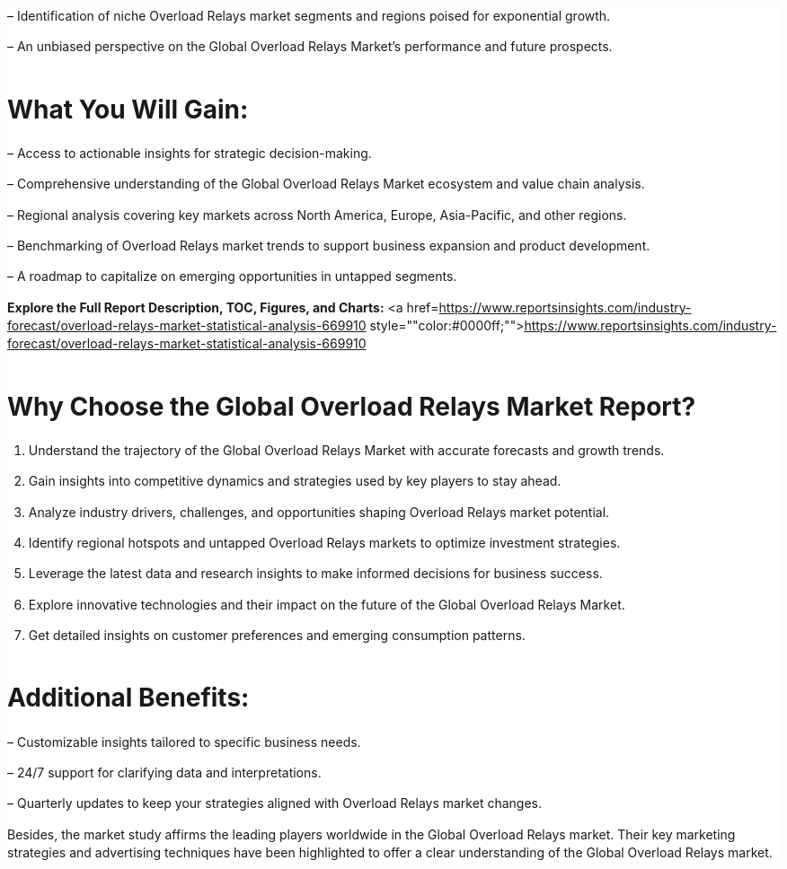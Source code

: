 – Identification of niche Overload Relays market segments and regions poised for exponential growth.

– An unbiased perspective on the Global Overload Relays Market’s performance and future prospects.

# <strong>What You Will Gain:</strong>

– Access to actionable insights for strategic decision-making.

– Comprehensive understanding of the Global Overload Relays Market ecosystem and value chain analysis.

– Regional analysis covering key markets across North America, Europe, Asia-Pacific, and other regions.

– Benchmarking of Overload Relays market trends to support business expansion and product development.

– A roadmap to capitalize on emerging opportunities in untapped segments.

<strong>Explore the Full Report Description, TOC, Figures, and Charts:</strong>
<a href=https://www.reportsinsights.com/industry-forecast/overload-relays-market-statistical-analysis-669910 style=""color:#0000ff;"">https://www.reportsinsights.com/industry-forecast/overload-relays-market-statistical-analysis-669910</a>

# <strong>Why Choose the Global Overload Relays Market Report?</strong>

1. Understand the trajectory of the Global Overload Relays Market with accurate forecasts and growth trends.

2. Gain insights into competitive dynamics and strategies used by key players to stay ahead.

3. Analyze industry drivers, challenges, and opportunities shaping Overload Relays market potential.

4. Identify regional hotspots and untapped Overload Relays markets to optimize investment strategies.

5. Leverage the latest data and research insights to make informed decisions for business success.

6. Explore innovative technologies and their impact on the future of the Global Overload Relays Market.

7. Get detailed insights on customer preferences and emerging consumption patterns.

# <strong>Additional Benefits:</strong>

– Customizable insights tailored to specific business needs.

– 24/7 support for clarifying data and interpretations.

– Quarterly updates to keep your strategies aligned with Overload Relays market changes.

Besides, the market study affirms the leading players worldwide in the Global Overload Relays market. Their key marketing strategies and advertising techniques have been highlighted to offer a clear understanding of the Global Overload Relays market.
